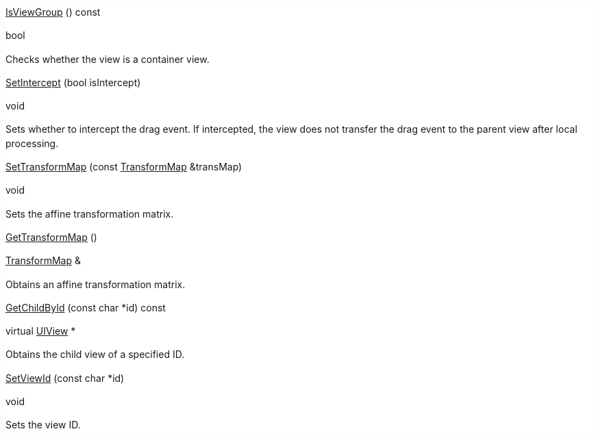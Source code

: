 <tr id="row271724549165635"><td class="cellrowborder" valign="top" width="50%" headers="mcps1.1.3.1.1 "><p id="p2032332162165635"><a name="p2032332162165635"></a><a name="p2032332162165635"></a><a href="Graphic.md#gab2ce8c11abbd55f40687f38a52511b11">IsViewGroup</a> () const</p>
</td>
<td class="cellrowborder" valign="top" width="50%" headers="mcps1.1.3.1.2 "><p id="p1595432766165635"><a name="p1595432766165635"></a><a name="p1595432766165635"></a>bool </p>
<p id="p81030572165635"><a name="p81030572165635"></a><a name="p81030572165635"></a>Checks whether the view is a container view. </p>
</td>
</tr>
<tr id="row1736660669165635"><td class="cellrowborder" valign="top" width="50%" headers="mcps1.1.3.1.1 "><p id="p833928754165635"><a name="p833928754165635"></a><a name="p833928754165635"></a><a href="Graphic.md#ga980fc6824c64cfae6af8657aee17af88">SetIntercept</a> (bool isIntercept)</p>
</td>
<td class="cellrowborder" valign="top" width="50%" headers="mcps1.1.3.1.2 "><p id="p948668257165635"><a name="p948668257165635"></a><a name="p948668257165635"></a>void </p>
<p id="p148432243165635"><a name="p148432243165635"></a><a name="p148432243165635"></a>Sets whether to intercept the drag event. If intercepted, the view does not transfer the drag event to the parent view after local processing. </p>
</td>
</tr>
<tr id="row1175822882165635"><td class="cellrowborder" valign="top" width="50%" headers="mcps1.1.3.1.1 "><p id="p1217842751165635"><a name="p1217842751165635"></a><a name="p1217842751165635"></a><a href="Graphic.md#ga8623abbbeff458c0cb2d7dc0d1f21e4a">SetTransformMap</a> (const <a href="OHOS-TransformMap.md">TransformMap</a> &amp;transMap)</p>
</td>
<td class="cellrowborder" valign="top" width="50%" headers="mcps1.1.3.1.2 "><p id="p77962619165635"><a name="p77962619165635"></a><a name="p77962619165635"></a>void </p>
<p id="p835543772165635"><a name="p835543772165635"></a><a name="p835543772165635"></a>Sets the affine transformation matrix. </p>
</td>
</tr>
<tr id="row1354700692165635"><td class="cellrowborder" valign="top" width="50%" headers="mcps1.1.3.1.1 "><p id="p929128657165635"><a name="p929128657165635"></a><a name="p929128657165635"></a><a href="Graphic.md#gab8cee5a7052a88722768c8ed1324abc1">GetTransformMap</a> ()</p>
</td>
<td class="cellrowborder" valign="top" width="50%" headers="mcps1.1.3.1.2 "><p id="p1429972234165635"><a name="p1429972234165635"></a><a name="p1429972234165635"></a><a href="OHOS-TransformMap.md">TransformMap</a> &amp; </p>
<p id="p259194457165635"><a name="p259194457165635"></a><a name="p259194457165635"></a>Obtains an affine transformation matrix. </p>
</td>
</tr>
<tr id="row1482917738165635"><td class="cellrowborder" valign="top" width="50%" headers="mcps1.1.3.1.1 "><p id="p154556490165635"><a name="p154556490165635"></a><a name="p154556490165635"></a><a href="Graphic.md#ga0573aa25307c22319db4629781b5cad2">GetChildById</a> (const char *id) const</p>
</td>
<td class="cellrowborder" valign="top" width="50%" headers="mcps1.1.3.1.2 "><p id="p2010653624165635"><a name="p2010653624165635"></a><a name="p2010653624165635"></a>virtual <a href="OHOS-UIView.md">UIView</a> * </p>
<p id="p1669490644165635"><a name="p1669490644165635"></a><a name="p1669490644165635"></a>Obtains the child view of a specified ID. </p>
</td>
</tr>
<tr id="row619906382165635"><td class="cellrowborder" valign="top" width="50%" headers="mcps1.1.3.1.1 "><p id="p1641248099165635"><a name="p1641248099165635"></a><a name="p1641248099165635"></a><a href="Graphic.md#ga0caaa15c9b304673331e778a266be77f">SetViewId</a> (const char *id)</p>
</td>
<td class="cellrowborder" valign="top" width="50%" headers="mcps1.1.3.1.2 "><p id="p381264858165635"><a name="p381264858165635"></a><a name="p381264858165635"></a>void </p>
<p id="p1552332284165635"><a name="p1552332284165635"></a><a name="p1552332284165635"></a>Sets the view ID. </p>
</td>
</tr>